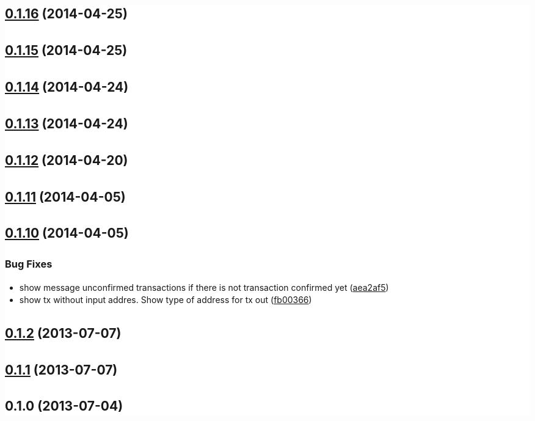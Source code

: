 ## [0.1.16](https://github.com/nitsujlangston/multicore/compare/v0.1.15...v0.1.16) (2014-04-25)

## [0.1.15](https://github.com/nitsujlangston/multicore/compare/v0.1.14...v0.1.15) (2014-04-25)

## [0.1.14](https://github.com/nitsujlangston/multicore/compare/v0.1.13...v0.1.14) (2014-04-24)

## [0.1.13](https://github.com/nitsujlangston/multicore/compare/v0.1.12...v0.1.13) (2014-04-24)

## [0.1.12](https://github.com/nitsujlangston/multicore/compare/v0.1.11...v0.1.12) (2014-04-20)

## [0.1.11](https://github.com/nitsujlangston/multicore/compare/v0.1.10...v0.1.11) (2014-04-05)

## [0.1.10](https://github.com/nitsujlangston/multicore/compare/v0.1.9...v0.1.10) (2014-04-05)


### Bug Fixes

* show message unconfirmed transactions if there is not transaction confirmed yet ([aea2af5](https://github.com/nitsujlangston/multicore/commit/aea2af5))
* show tx without input addres. Show type of address for tx out ([fb00366](https://github.com/nitsujlangston/multicore/commit/fb00366))

## [0.1.2](https://github.com/nitsujlangston/multicore/compare/v0.1.1...v0.1.2) (2013-07-07)

## [0.1.1](https://github.com/nitsujlangston/multicore/compare/v0.1.0...v0.1.1) (2013-07-07)

## 0.1.0 (2013-07-04)
